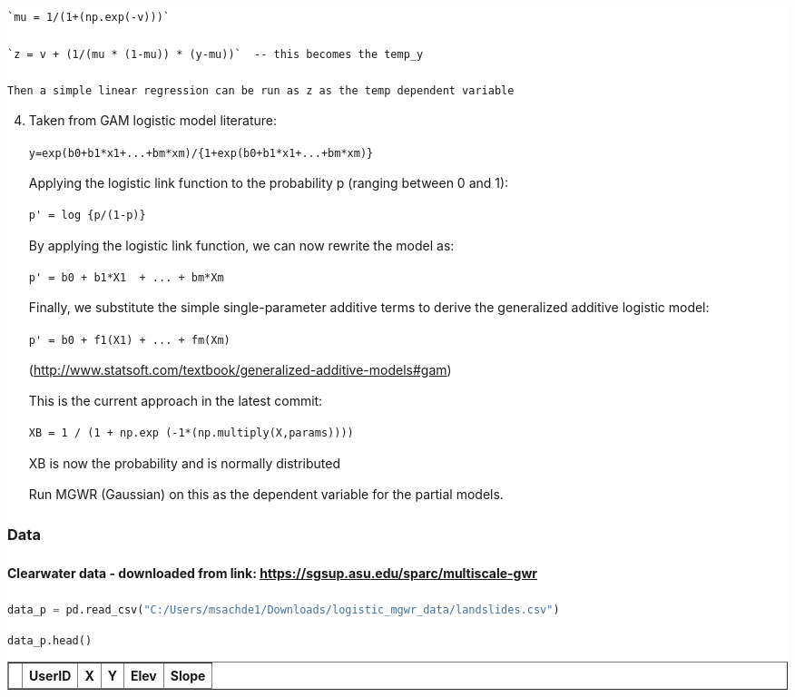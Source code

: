     `mu = 1/(1+(np.exp(-v)))`
    
    `z = v + (1/(mu * (1-mu)) * (y-mu))`  -- this becomes the temp_y
    
    Then a simple linear regression can be run as z as the temp dependent variable
    
    
4. Taken from GAM logistic model literature:
   
    `y=exp(b0+b1*x1+...+bm*xm)/{1+exp(b0+b1*x1+...+bm*xm)}`

    Applying the logistic link function to the probability p (ranging between 0  and 1):

    `p' = log {p/(1-p)}`

    By applying the logistic link function, we can now rewrite the model as:

    `p' = b0 + b1*X1  + ... + bm*Xm`

    Finally, we substitute the simple single-parameter additive terms to derive the generalized additive logistic model:

    `p' = b0 + f1(X1) + ... + fm(Xm)`
    
    (http://www.statsoft.com/textbook/generalized-additive-models#gam)
    
    This is the current approach in the latest commit:
    
    `XB = 1 / (1 + np.exp (-1*(np.multiply(X,params))))`
    
    XB is now the probability and is normally distributed
    
    Run MGWR (Gaussian) on this as the dependent variable for the partial models.
    

### Data

#### Clearwater data - downloaded from link: https://sgsup.asu.edu/sparc/multiscale-gwr


```python
data_p = pd.read_csv("C:/Users/msachde1/Downloads/logistic_mgwr_data/landslides.csv") 
```


```python
data_p.head()
```




<div>
<style scoped>
    .dataframe tbody tr th:only-of-type {
        vertical-align: middle;
    }

    .dataframe tbody tr th {
        vertical-align: top;
    }

    .dataframe thead th {
        text-align: right;
    }
</style>
<table border="1" class="dataframe">
  <thead>
    <tr style="text-align: right;">
      <th></th>
      <th>UserID</th>
      <th>X</th>
      <th>Y</th>
      <th>Elev</th>
      <th>Slope</th>